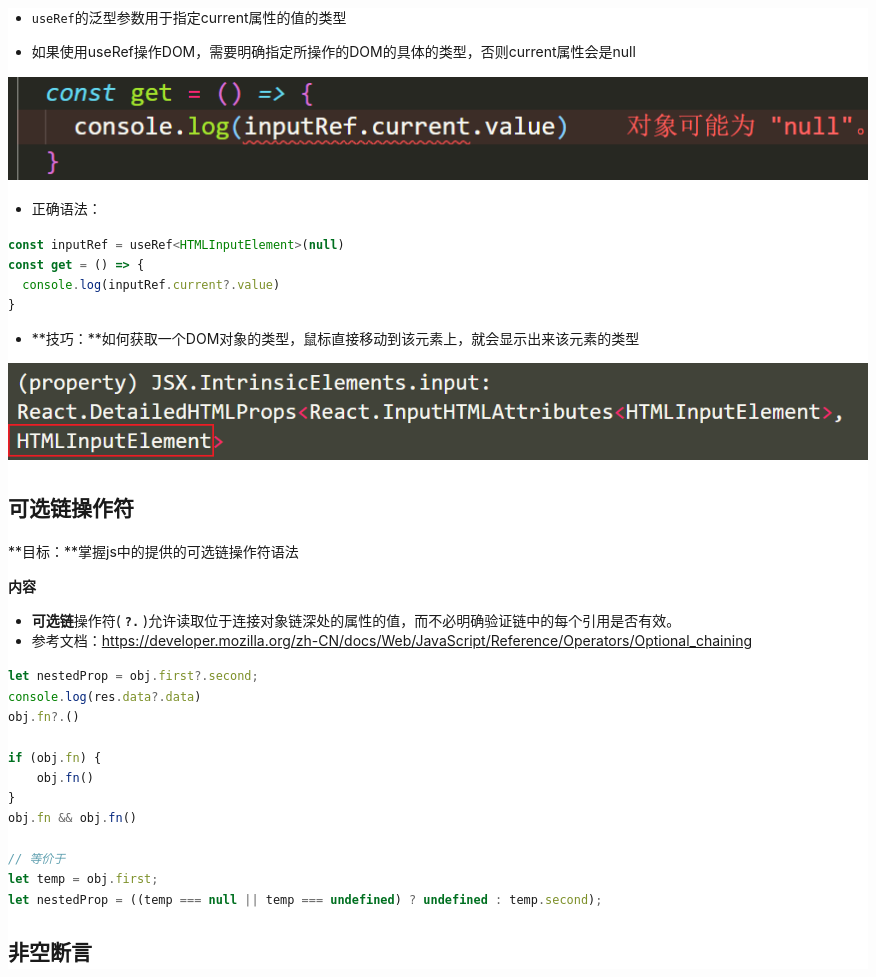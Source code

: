+ `useRef`的泛型参数用于指定current属性的值的类型

+ 如果使用useRef操作DOM，需要明确指定所操作的DOM的具体的类型，否则current属性会是null

![image-20211121181806382](images/image-20211121181806382.png)

+ 正确语法：

```jsx
const inputRef = useRef<HTMLInputElement>(null)
const get = () => {
  console.log(inputRef.current?.value)
}
```

+ **技巧：**如何获取一个DOM对象的类型，鼠标直接移动到该元素上，就会显示出来该元素的类型

![image-20211121182048771](images/image-20211121182048771.png)

## 可选链操作符

**目标：**掌握js中的提供的可选链操作符语法

**内容**

+ **可选链**操作符( **`?.`** )允许读取位于连接对象链深处的属性的值，而不必明确验证链中的每个引用是否有效。
+ 参考文档：https://developer.mozilla.org/zh-CN/docs/Web/JavaScript/Reference/Operators/Optional_chaining

```jsx
let nestedProp = obj.first?.second;
console.log(res.data?.data)
obj.fn?.()

if (obj.fn) {
    obj.fn()
}
obj.fn && obj.fn()

// 等价于
let temp = obj.first;
let nestedProp = ((temp === null || temp === undefined) ? undefined : temp.second);
```

## 非空断言

